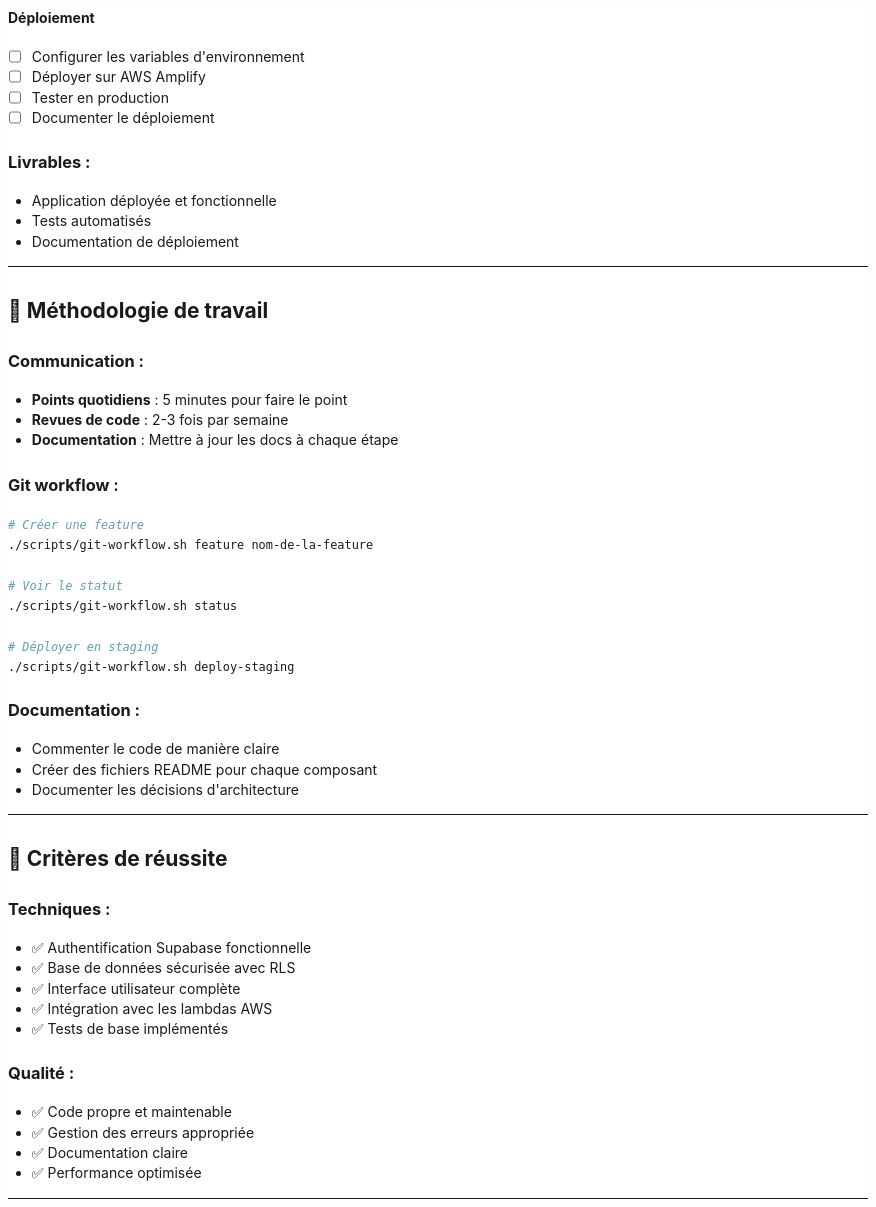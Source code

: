 #### **Déploiement**
- [ ] Configurer les variables d'environnement
- [ ] Déployer sur AWS Amplify
- [ ] Tester en production
- [ ] Documenter le déploiement

### **Livrables :**
- Application déployée et fonctionnelle
- Tests automatisés
- Documentation de déploiement

---

## 📝 Méthodologie de travail

### **Communication :**
- **Points quotidiens** : 5 minutes pour faire le point
- **Revues de code** : 2-3 fois par semaine
- **Documentation** : Mettre à jour les docs à chaque étape

### **Git workflow :**
```bash
# Créer une feature
./scripts/git-workflow.sh feature nom-de-la-feature

# Voir le statut
./scripts/git-workflow.sh status

# Déployer en staging
./scripts/git-workflow.sh deploy-staging
```

### **Documentation :**
- Commenter le code de manière claire
- Créer des fichiers README pour chaque composant
- Documenter les décisions d'architecture

---

## 🎯 Critères de réussite

### **Techniques :**
- ✅ Authentification Supabase fonctionnelle
- ✅ Base de données sécurisée avec RLS
- ✅ Interface utilisateur complète
- ✅ Intégration avec les lambdas AWS
- ✅ Tests de base implémentés

### **Qualité :**
- ✅ Code propre et maintenable
- ✅ Gestion des erreurs appropriée
- ✅ Documentation claire
- ✅ Performance optimisée

---